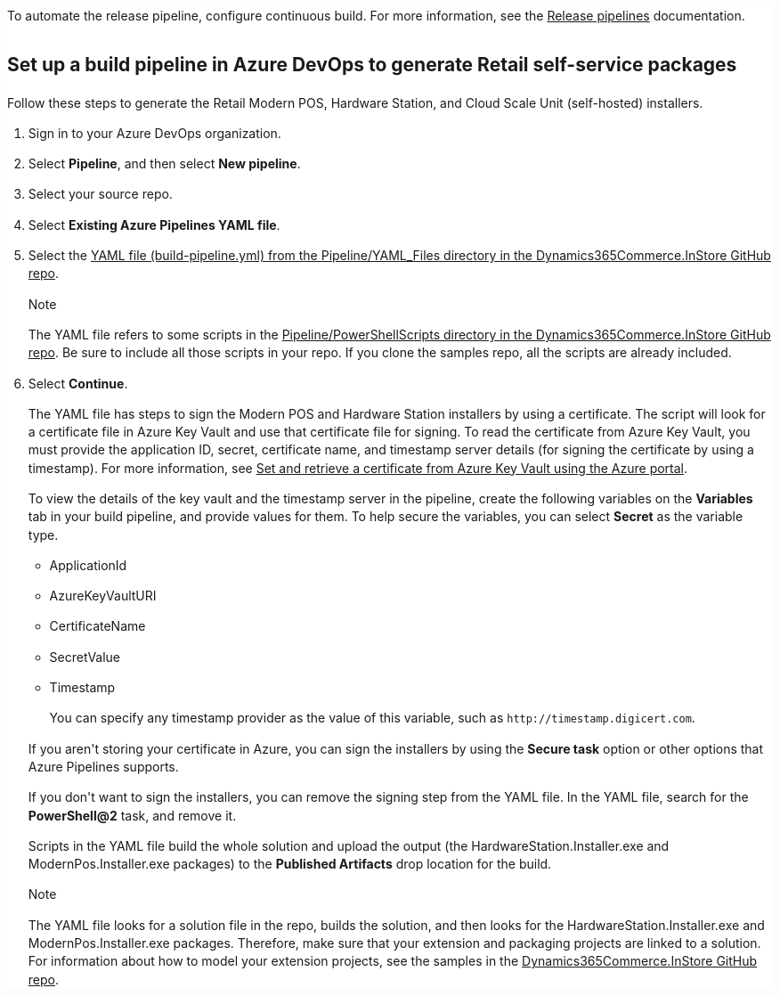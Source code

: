 To automate the release pipeline, configure continuous build. For more information, see the [Release pipelines](/azure/devops/pipelines/release) documentation.

## Set up a build pipeline in Azure DevOps to generate Retail self-service packages

Follow these steps to generate the Retail Modern POS, Hardware Station, and Cloud Scale Unit (self-hosted) installers.

1. Sign in to your Azure DevOps organization.
2. Select **Pipeline**, and then select **New pipeline**.
3. Select your source repo.
4. Select **Existing Azure Pipelines YAML file**.
5. Select the [YAML file (build-pipeline.yml) from the Pipeline/YAML\_Files directory in the Dynamics365Commerce.InStore GitHub repo](https://github.com/microsoft/Dynamics365Commerce.InStore/blob/release/9.29/Pipeline/YAML_Files/build-pipeline.yml).

    > [!NOTE]
    > The YAML file refers to some scripts in the [Pipeline/PowerShellScripts directory in the Dynamics365Commerce.InStore GitHub repo](https://github.com/microsoft/Dynamics365Commerce.InStore/tree/release/9.29/Pipeline/PowerShellScripts). Be sure to include all those scripts in your repo. If you clone the samples repo, all the scripts are already included.

6. Select **Continue**.

    The YAML file has steps to sign the Modern POS and Hardware Station installers by using a certificate. The script will look for a certificate file in Azure Key Vault and use that certificate file for signing. To read the certificate from Azure Key Vault, you must provide the application ID, secret, certificate name, and timestamp server details (for signing the certificate by using a timestamp). For more information, see [Set and retrieve a certificate from Azure Key Vault using the Azure portal](/azure/key-vault/certificates/quick-create-portal).

    To view the details of the key vault and the timestamp server in the pipeline, create the following variables on the **Variables** tab in your build pipeline, and provide values for them. To help secure the variables, you can select **Secret** as the variable type.

    - ApplicationId
    - AzureKeyVaultURI
    - CertificateName
    - SecretValue
    - Timestamp

        You can specify any timestamp provider as the value of this variable, such as `http://timestamp.digicert.com`.

    If you aren't storing your certificate in Azure, you can sign the installers by using the **Secure task** option or other options that Azure Pipelines supports.

    If you don't want to sign the installers, you can remove the signing step from the YAML file. In the YAML file, search for the **PowerShell\@2** task, and remove it.

    Scripts in the YAML file build the whole solution and upload the output (the HardwareStation.Installer.exe and ModernPos.Installer.exe packages) to the **Published Artifacts** drop location for the build.

    > [!NOTE]
    > The YAML file looks for a solution file in the repo, builds the solution, and then looks for the HardwareStation.Installer.exe and ModernPos.Installer.exe packages. Therefore, make sure that your extension and packaging projects are linked to a solution. For information about how to model your extension projects, see the samples in the [Dynamics365Commerce.InStore GitHub repo](https://github.com/microsoft/Dynamics365Commerce.InStore/tree/release/9.29).

